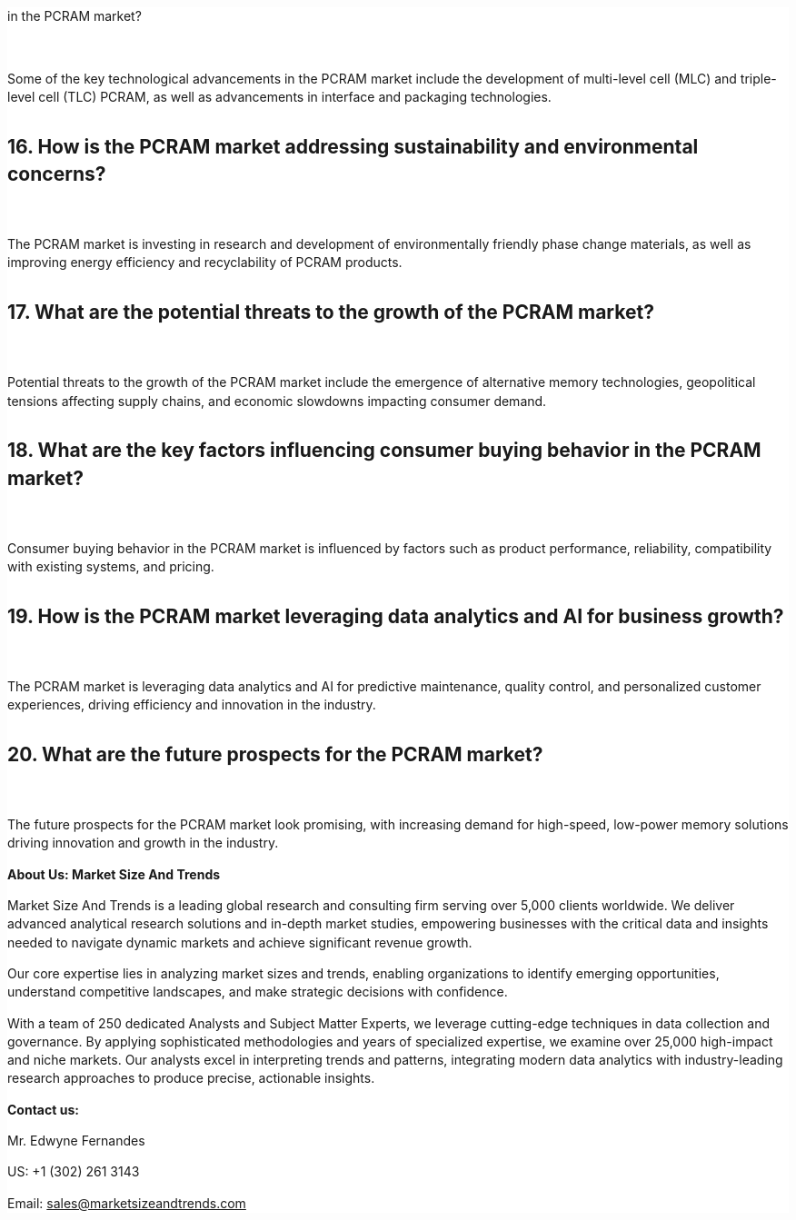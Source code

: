 in the PCRAM market?</h2><p>&nbsp;</p><p>Some of the key technological advancements in the PCRAM market include the development of multi-level cell (MLC) and triple-level cell (TLC) PCRAM, as well as advancements in interface and packaging technologies.</p><h2>16. How is the PCRAM market addressing sustainability and environmental concerns?</h2><p>&nbsp;</p><p>The PCRAM market is investing in research and development of environmentally friendly phase change materials, as well as improving energy efficiency and recyclability of PCRAM products.</p><h2>17. What are the potential threats to the growth of the PCRAM market?</h2><p>&nbsp;</p><p>Potential threats to the growth of the PCRAM market include the emergence of alternative memory technologies, geopolitical tensions affecting supply chains, and economic slowdowns impacting consumer demand.</p><h2>18. What are the key factors influencing consumer buying behavior in the PCRAM market?</h2><p>&nbsp;</p><p>Consumer buying behavior in the PCRAM market is influenced by factors such as product performance, reliability, compatibility with existing systems, and pricing.</p><h2>19. How is the PCRAM market leveraging data analytics and AI for business growth?</h2><p>&nbsp;</p><p>The PCRAM market is leveraging data analytics and AI for predictive maintenance, quality control, and personalized customer experiences, driving efficiency and innovation in the industry.</p><h2>20. What are the future prospects for the PCRAM market?</h2><p>&nbsp;</p><p>The future prospects for the PCRAM market look promising, with increasing demand for high-speed, low-power memory solutions driving innovation and growth in the industry.</p></body></html></p><p><strong>About Us:&nbsp;Market Size And Trends</strong></p><p>Market Size And Trends&nbsp;is a leading global research and consulting firm serving over 5,000 clients worldwide. We deliver advanced analytical research solutions and in-depth market studies, empowering businesses with the critical data and insights needed to navigate dynamic markets and achieve significant revenue growth.</p><p>Our core expertise lies in analyzing market sizes and trends, enabling organizations to identify emerging opportunities, understand competitive landscapes, and make strategic decisions with confidence.</p><p>With a team of 250 dedicated Analysts and Subject Matter Experts, we leverage cutting-edge techniques in data collection and governance. By applying sophisticated methodologies and years of specialized expertise, we examine over 25,000 high-impact and niche markets. Our analysts excel in interpreting trends and patterns, integrating modern data analytics with industry-leading research approaches to produce precise, actionable insights.</p><p><strong>Contact us:</strong></p><p>Mr. Edwyne Fernandes</p><p>US: +1 (302) 261 3143</p><p>Email: <a href="mailto:sales@marketsizeandtrends.com">sales@marketsizeandtrends.com</a>&nbsp;</p>
